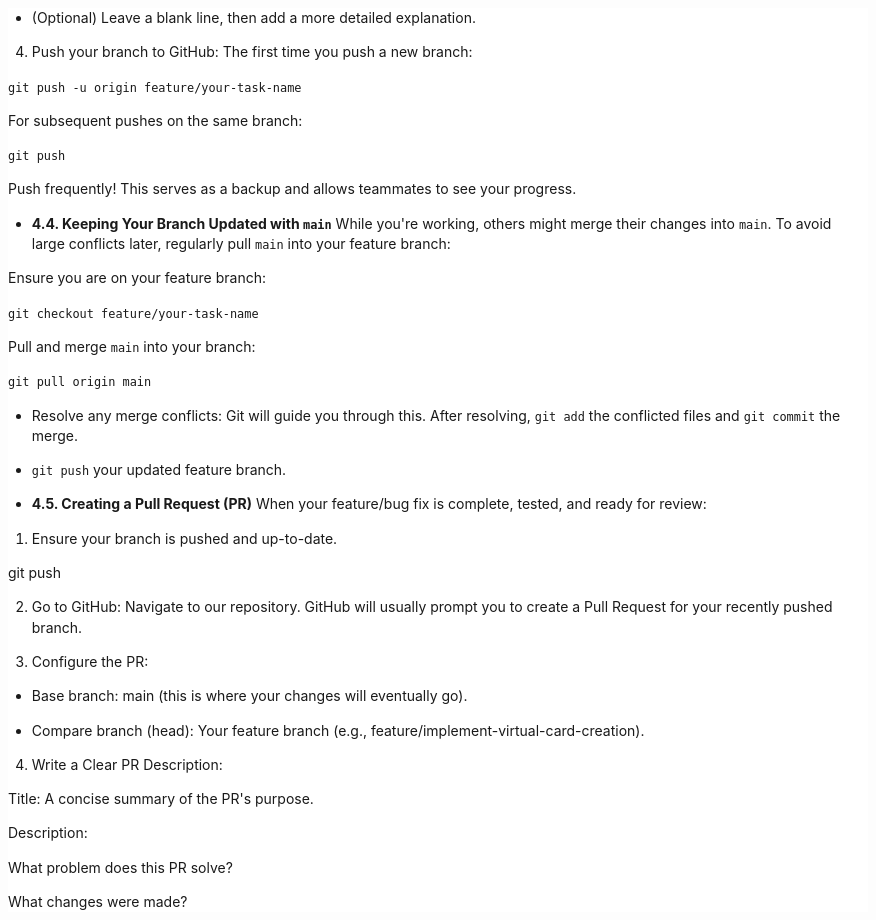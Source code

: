 - (Optional) Leave a blank line, then add a more detailed explanation.

4. Push your branch to GitHub:
The first time you push a new branch:

```
git push -u origin feature/your-task-name
```

For subsequent pushes on the same branch:

```
git push
```

Push frequently! This serves as a backup and allows teammates to see your progress.

- **4.4. Keeping Your Branch Updated with `main`**
While you're working, others might merge their changes into `main`. To avoid large conflicts later, regularly pull `main` into your feature branch:

Ensure you are on your feature branch:

```
git checkout feature/your-task-name
```

Pull and merge `main` into your branch:

```
git pull origin main
```

- Resolve any merge conflicts: Git will guide you through this. After resolving, `git add` the conflicted files and `git commit` the merge.

- `git push` your updated feature branch.

- **4.5. Creating a Pull Request (PR)**
When your feature/bug fix is complete, tested, and ready for review:

1. Ensure your branch is pushed and up-to-date.

git push

2. Go to GitHub: Navigate to our repository. GitHub will usually prompt you to create a Pull Request for your recently pushed branch.

3. Configure the PR:

- Base branch: main (this is where your changes will eventually go).

- Compare branch (head): Your feature branch (e.g., feature/implement-virtual-card-creation).

4. Write a Clear PR Description:

Title: A concise summary of the PR's purpose.

Description:

What problem does this PR solve?

What changes were made?
